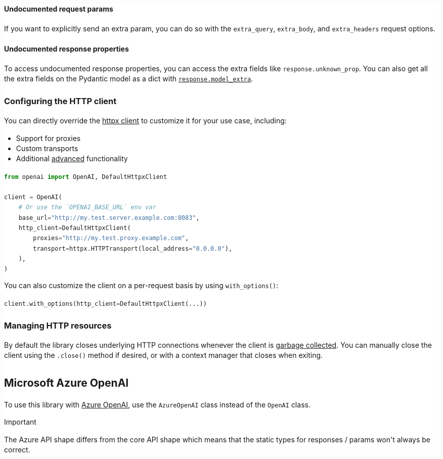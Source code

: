 #### Undocumented request params

If you want to explicitly send an extra param, you can do so with the `extra_query`, `extra_body`, and `extra_headers` request
options.

#### Undocumented response properties

To access undocumented response properties, you can access the extra fields like `response.unknown_prop`. You
can also get all the extra fields on the Pydantic model as a dict with
[`response.model_extra`](https://docs.pydantic.dev/latest/api/base_model/#pydantic.BaseModel.model_extra).

### Configuring the HTTP client

You can directly override the [httpx client](https://www.python-httpx.org/api/#client) to customize it for your use case, including:

- Support for proxies
- Custom transports
- Additional [advanced](https://www.python-httpx.org/advanced/clients/) functionality

```python
from openai import OpenAI, DefaultHttpxClient

client = OpenAI(
    # Or use the `OPENAI_BASE_URL` env var
    base_url="http://my.test.server.example.com:8083",
    http_client=DefaultHttpxClient(
        proxies="http://my.test.proxy.example.com",
        transport=httpx.HTTPTransport(local_address="0.0.0.0"),
    ),
)
```

You can also customize the client on a per-request basis by using `with_options()`:

```python
client.with_options(http_client=DefaultHttpxClient(...))
```

### Managing HTTP resources

By default the library closes underlying HTTP connections whenever the client is [garbage collected](https://docs.python.org/3/reference/datamodel.html#object.__del__). You can manually close the client using the `.close()` method if desired, or with a context manager that closes when exiting.

## Microsoft Azure OpenAI

To use this library with [Azure OpenAI](https://learn.microsoft.com/azure/ai-services/openai/overview), use the `AzureOpenAI`
class instead of the `OpenAI` class.

> [!IMPORTANT]
> The Azure API shape differs from the core API shape which means that the static types for responses / params
> won't always be correct.
